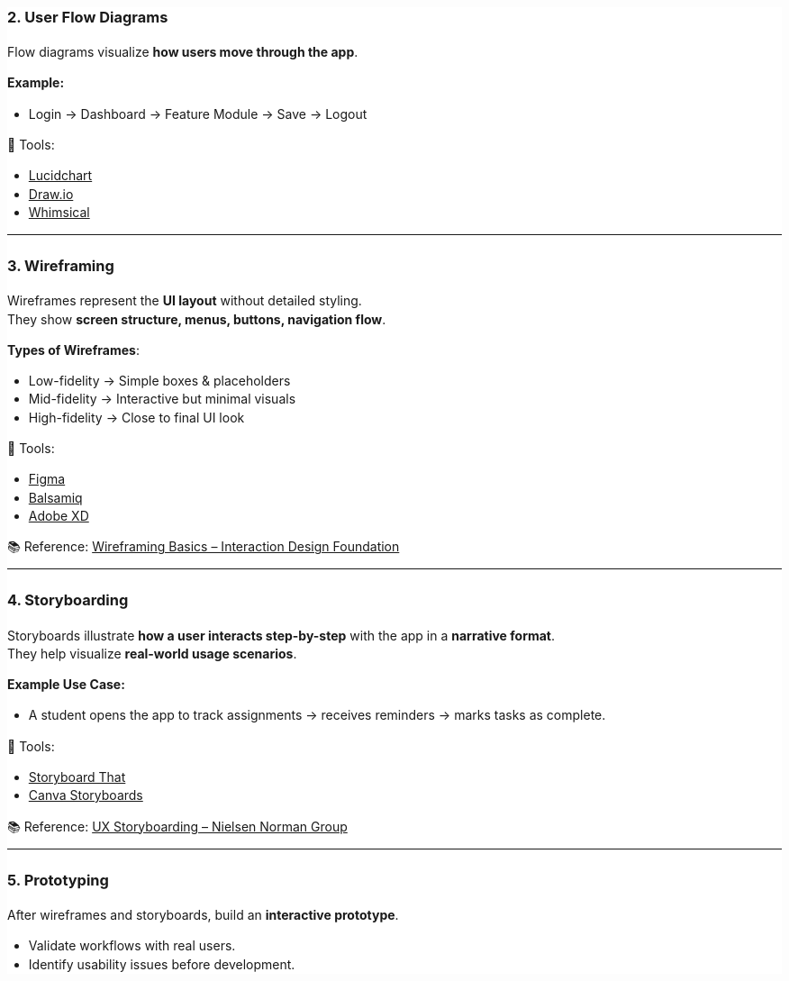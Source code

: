 ### 2. User Flow Diagrams
Flow diagrams visualize **how users move through the app**.  

**Example:**  
- Login → Dashboard → Feature Module → Save → Logout  

📌 Tools:  
- [Lucidchart](https://www.lucidchart.com/)  
- [Draw.io](https://app.diagrams.net/)  
- [Whimsical](https://whimsical.com/)  

---

### 3. Wireframing
Wireframes represent the **UI layout** without detailed styling.  
They show **screen structure, menus, buttons, navigation flow**.  

**Types of Wireframes**:
- Low-fidelity → Simple boxes & placeholders  
- Mid-fidelity → Interactive but minimal visuals  
- High-fidelity → Close to final UI look  

📌 Tools:  
- [Figma](https://www.figma.com/)  
- [Balsamiq](https://balsamiq.com/)  
- [Adobe XD](https://www.adobe.com/products/xd.html)  

📚 Reference: [Wireframing Basics – Interaction Design Foundation](https://www.interaction-design.org/literature/topics/wireframing)

---

### 4. Storyboarding
Storyboards illustrate **how a user interacts step-by-step** with the app in a **narrative format**.  
They help visualize **real-world usage scenarios**.  

**Example Use Case:**
- A student opens the app to track assignments → receives reminders → marks tasks as complete.  

📌 Tools:  
- [Storyboard That](https://www.storyboardthat.com/)  
- [Canva Storyboards](https://www.canva.com/storyboards/)  

📚 Reference: [UX Storyboarding – Nielsen Norman Group](https://www.nngroup.com/articles/storyboards-ux/)

---

### 5. Prototyping
After wireframes and storyboards, build an **interactive prototype**.  
- Validate workflows with real users.  
- Identify usability issues before development.  
